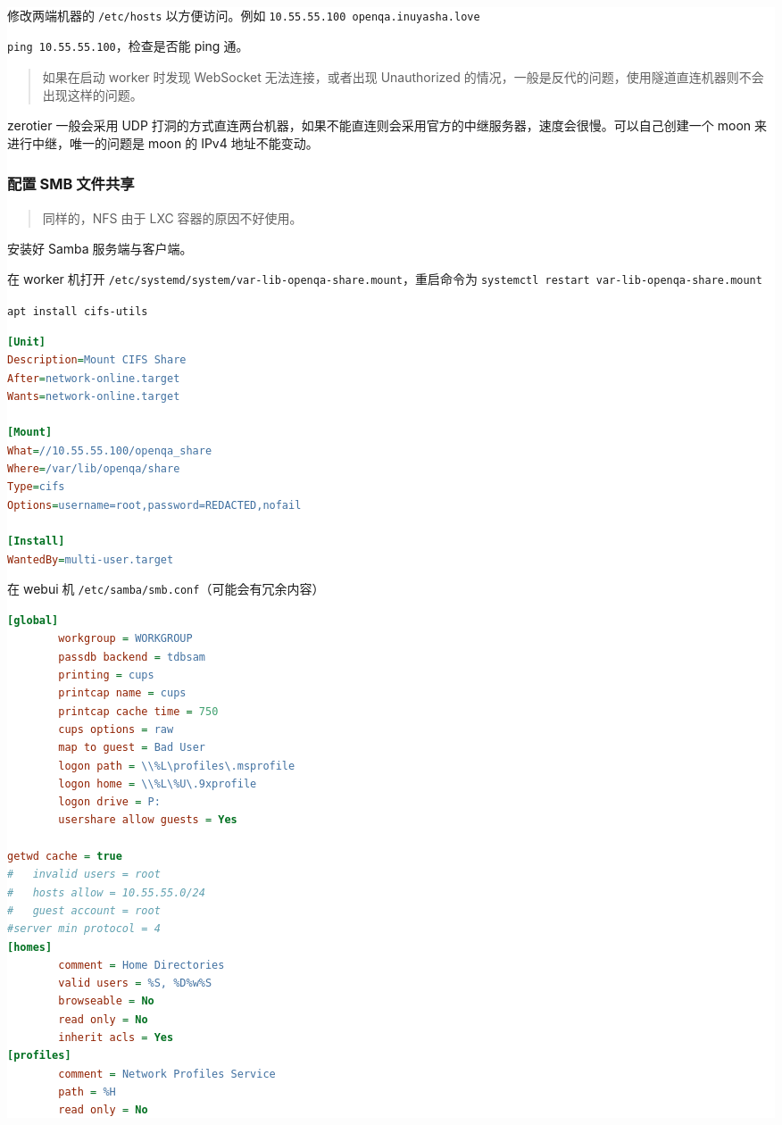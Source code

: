 修改两端机器的 `/etc/hosts` 以方便访问。例如 `10.55.55.100 openqa.inuyasha.love`

`ping 10.55.55.100`，检查是否能 ping 通。

> 如果在启动 worker 时发现 WebSocket 无法连接，或者出现 Unauthorized 的情况，一般是反代的问题，使用隧道直连机器则不会出现这样的问题。

zerotier 一般会采用 UDP 打洞的方式直连两台机器，如果不能直连则会采用官方的中继服务器，速度会很慢。可以自己创建一个 moon 来进行中继，唯一的问题是 moon 的 IPv4 地址不能变动。

### 配置 SMB 文件共享

> 同样的，NFS 由于 LXC 容器的原因不好使用。

安装好 Samba 服务端与客户端。

在 worker 机打开 `/etc/systemd/system/var-lib-openqa-share.mount`，重启命令为 `systemctl restart var-lib-openqa-share.mount`

```shell
apt install cifs-utils
```

```ini
[Unit]
Description=Mount CIFS Share
After=network-online.target
Wants=network-online.target

[Mount]
What=//10.55.55.100/openqa_share
Where=/var/lib/openqa/share
Type=cifs
Options=username=root,password=REDACTED,nofail

[Install]
WantedBy=multi-user.target
```

在 webui 机 `/etc/samba/smb.conf`（可能会有冗余内容）

```ini
[global]
        workgroup = WORKGROUP
        passdb backend = tdbsam
        printing = cups
        printcap name = cups
        printcap cache time = 750
        cups options = raw
        map to guest = Bad User
        logon path = \\%L\profiles\.msprofile
        logon home = \\%L\%U\.9xprofile
        logon drive = P:
        usershare allow guests = Yes

getwd cache = true
#   invalid users = root
#   hosts allow = 10.55.55.0/24
#   guest account = root
#server min protocol = 4
[homes]
        comment = Home Directories
        valid users = %S, %D%w%S
        browseable = No
        read only = No
        inherit acls = Yes
[profiles]
        comment = Network Profiles Service
        path = %H
        read only = No
```